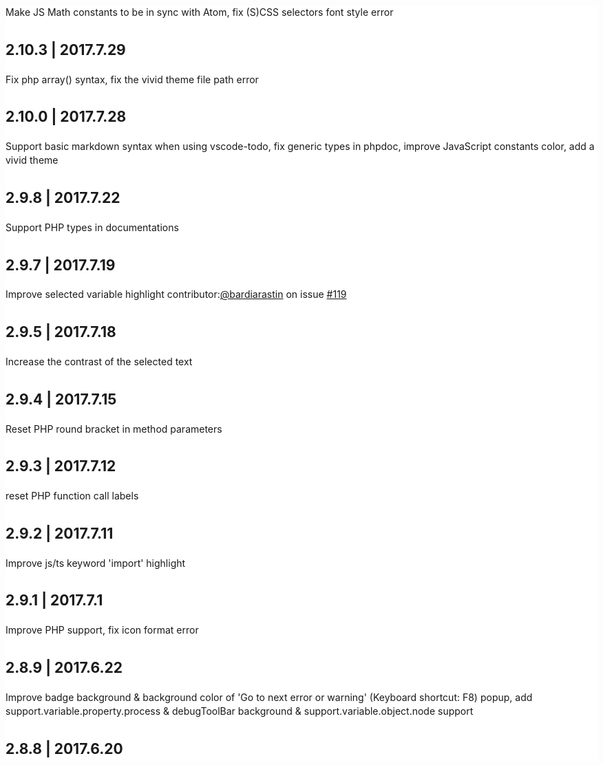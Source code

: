Make JS Math constants to be in sync with Atom, fix (S)CSS selectors font style
error

## 2.10.3 | 2017.7.29

Fix php array() syntax, fix the vivid theme file path error

## 2.10.0 | 2017.7.28

Support basic markdown syntax when using vscode-todo, fix generic types in
phpdoc, improve JavaScript constants color, add a vivid theme

## 2.9.8 | 2017.7.22

Support PHP types in documentations

## 2.9.7 | 2017.7.19

Improve selected variable highlight
contributor:[@bardiarastin](https://github.com/bardiarastin) on issue
[#119](https://github.com/Binaryify/OneDark-Pro/issues/119)

## 2.9.5 | 2017.7.18

Increase the contrast of the selected text

## 2.9.4 | 2017.7.15

Reset PHP round bracket in method parameters

## 2.9.3 | 2017.7.12

reset PHP function call labels

## 2.9.2 | 2017.7.11

Improve js/ts keyword 'import' highlight

## 2.9.1 | 2017.7.1

Improve PHP support, fix icon format error

## 2.8.9 | 2017.6.22

Improve badge background & background color of 'Go to next error or warning'
(Keyboard shortcut: F8) popup, add support.variable.property.process &
debugToolBar background & support.variable.object.node support

## 2.8.8 | 2017.6.20
